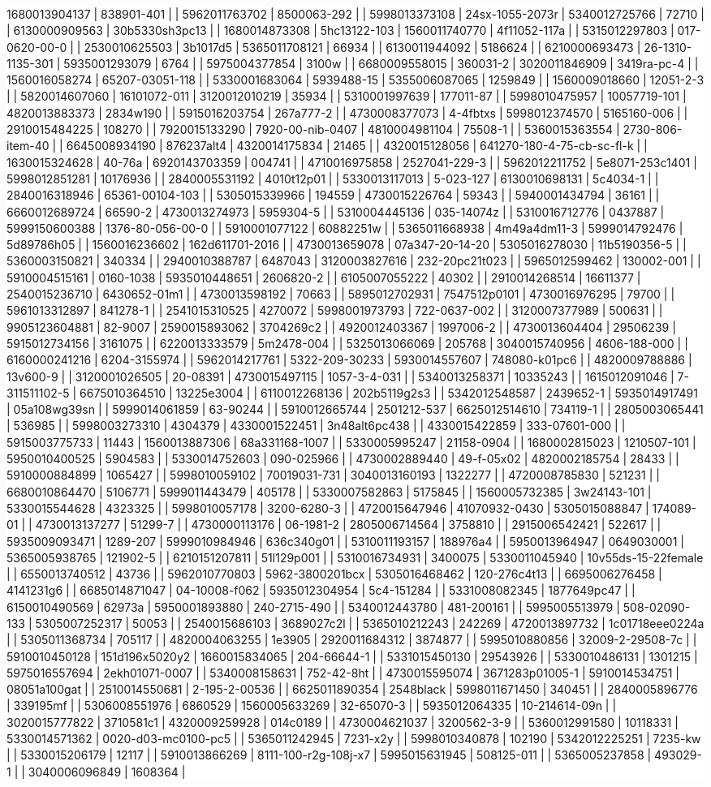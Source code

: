 1680013904137 | 838901-401 |  | 5962011763702 | 8500063-292 |  | 5998013373108 | 24sx-1055-2073r | 
5340012725766 | 72710 |  | 6130000909563 | 30b5330sh3pc13 |  | 1680014873308 | 5hc13122-103 | 
1560011740770 | 4f11052-117a |  | 5315012297803 | 017-0620-00-0 |  | 2530010625503 | 3b1017d5 | 
5365011708121 | 66934 |  | 6130011944092 | 5186624 |  | 6210000693473 | 26-1310-1135-301 | 
5935001293079 | 6764 |  | 5975004377854 | 3100w |  | 6680009558015 | 360031-2 | 
3020011846909 | 3419ra-pc-4 |  | 1560016058274 | 65207-03051-118 |  | 5330001683064 | 5939488-15 | 
5355006087065 | 1259849 |  | 1560009018660 | 12051-2-3 |  | 5820014607060 | 16101072-011 | 
3120012010219 | 35934 |  | 5310001997639 | 177011-87 |  | 5998010475957 | 10057719-101 | 
4820013883373 | 2834w190 |  | 5915016203754 | 267a777-2 |  | 4730008377073 | 4-4fbtxs | 
5998012374570 | 5165160-006 |  | 2910015484225 | 108270 |  | 7920015133290 | 7920-00-nib-0407 | 
4810004981104 | 75508-1 |  | 5360015363554 | 2730-806-item-40 |  | 6645008934190 | 876237alt4 | 
4320014175834 | 21465 |  | 4320015128056 | 641270-180-4-75-cb-sc-fl-k |  | 1630015324628 | 40-76a | 
6920143703359 | 004741 |  | 4710016975858 | 2527041-229-3 |  | 5962012211752 | 5e8071-253c1401 | 
5998012851281 | 10176936 |  | 2840005531192 | 4010t12p01 |  | 5330013117013 | 5-023-127 | 
6130010698131 | 5c4034-1 |  | 2840016318946 | 65361-00104-103 |  | 5305015339966 | 194559 | 
4730015226764 | 59343 |  | 5940001434794 | 36161 |  | 6660012689724 | 66590-2 | 
4730013274973 | 5959304-5 |  | 5310004445136 | 035-14074z |  | 5310016712776 | 0437887 | 
5999150600388 | 1376-80-056-00-0 |  | 5910001077122 | 60882251w |  | 5365011668938 | 4m49a4dm11-3 | 
5999014792476 | 5d89786h05 |  | 1560016236602 | 162d611701-2016 |  | 4730013659078 | 07a347-20-14-20 | 
5305016278030 | 11b5190356-5 |  | 5360003150821 | 340334 |  | 2940010388787 | 6487043 | 
3120003827616 | 232-20pc21t023 |  | 5965012599462 | 130002-001 |  | 5910004515161 | 0160-1038 | 
5935010448651 | 2606820-2 |  | 6105007055222 | 40302 |  | 2910014268514 | 16611377 | 
2540015236710 | 6430652-01m1 |  | 4730013598192 | 70663 |  | 5895012702931 | 7547512p0101 | 
4730016976295 | 79700 |  | 5961013312897 | 841278-1 |  | 2541015310525 | 4270072 | 
5998001973793 | 722-0637-002 |  | 3120007377989 | 500631 |  | 9905123604881 | 82-9007 | 
2590015893062 | 3704269c2 |  | 4920012403367 | 1997006-2 |  | 4730013604404 | 29506239 | 
5915012734156 | 3161075 |  | 6220013333579 | 5m2478-004 |  | 5325013066069 | 205768 | 
3040015740956 | 4606-188-000 |  | 6160000241216 | 6204-3155974 |  | 5962014217761 | 5322-209-30233 | 
5930014557607 | 748080-k01pc6 |  | 4820009788886 | 13v600-9 |  | 3120001026505 | 20-08391 | 
4730015497115 | 1057-3-4-031 |  | 5340013258371 | 10335243 |  | 1615012091046 | 7-311511102-5 | 
6675010364510 | 13225e3004 |  | 6110012268136 | 202b5119g2s3 |  | 5342012548587 | 2439652-1 | 
5935014917491 | 05a108wg39sn |  | 5999014061859 | 63-90244 |  | 5910012665744 | 2501212-537 | 
6625012514610 | 734119-1 |  | 2805003065441 | 536985 |  | 5998003273310 | 4304379 | 
4330001522451 | 3n48alt6pc438 |  | 4330015422859 | 333-07601-000 |  | 5915003775733 | 11443 | 
1560013887306 | 68a331168-1007 |  | 5330005995247 | 21158-0904 |  | 1680002815023 | 1210507-101 | 
5950010400525 | 5904583 |  | 5330014752603 | 090-025966 |  | 4730002889440 | 49-f-05x02 | 
4820002185754 | 28433 |  | 5910000884899 | 1065427 |  | 5998010059102 | 70019031-731 | 
3040013160193 | 1322277 |  | 4720008785830 | 521231 |  | 6680010864470 | 5106771 | 
5999011443479 | 405178 |  | 5330007582863 | 5175845 |  | 1560005732385 | 3w24143-101 | 
5330015544628 | 4323325 |  | 5998010057178 | 3200-6280-3 |  | 4720015647946 | 41070932-0430 | 
5305015088847 | 174089-01 |  | 4730013137277 | 51299-7 |  | 4730000113176 | 06-1981-2 | 
2805006714564 | 3758810 |  | 2915006542421 | 522617 |  | 5935009093471 | 1289-207 | 
5999010984946 | 636c340g01 |  | 5310011193157 | 188976a4 |  | 5950013964947 | 0649030001 | 
5365005938765 | 121902-5 |  | 6210151207811 | 51l129p001 |  | 5310016734931 | 3400075 | 
5330011045940 | 10v55ds-15-22female |  | 6550013740512 | 43736 |  | 5962010770803 | 5962-3800201bcx | 
5305016468462 | 120-276c4t13 |  | 6695006276458 | 4141231g6 |  | 6685014871047 | 04-10008-f062 | 
5935012304954 | 5c4-151284 |  | 5331008082345 | 1877649pc47 |  | 6150010490569 | 62973a | 
5950001893880 | 240-2715-490 |  | 5340012443780 | 481-200161 |  | 5995005513979 | 508-02090-133 | 
5305007252317 | 50053 |  | 2540015686103 | 3689027c2l |  | 5365010212243 | 242269 | 
4720013897732 | 1c01718eee0224a |  | 5305011368734 | 705117 |  | 4820004063255 | 1e3905 | 
2920011684312 | 3874877 |  | 5995010880856 | 32009-2-29508-7c |  | 5910010450128 | 151d196x5020y2 | 
1660015834065 | 204-66644-1 |  | 5331015450130 | 29543926 |  | 5330010486131 | 1301215 | 
5975016557694 | 2ekh01071-0007 |  | 5340008158631 | 752-42-8ht |  | 4730015595074 | 3671283p01005-1 | 
5910014534751 | 08051a100gat |  | 2510014550681 | 2-195-2-00536 |  | 6625011890354 | 2548black | 
5998011671450 | 340451 |  | 2840005896776 | 339195mf |  | 5306008551976 | 6860529 | 
1560005633269 | 32-65070-3 |  | 5935012064335 | 10-214614-09n |  | 3020015777822 | 3710581c1 | 
4320009259928 | 014c0189 |  | 4730004621037 | 3200562-3-9 |  | 5360012991580 | 10118331 | 
5330014571362 | 0020-d03-mc0100-pc5 |  | 5365011242945 | 7231-x2y |  | 5998010340878 | 102190 | 
5342012225251 | 7235-kw |  | 5330015206179 | 12117 |  | 5910013866269 | 8111-100-r2g-108j-x7 | 
5995015631945 | 508125-011 |  | 5365005237858 | 493029-1 |  | 3040006096849 | 1608364 | 